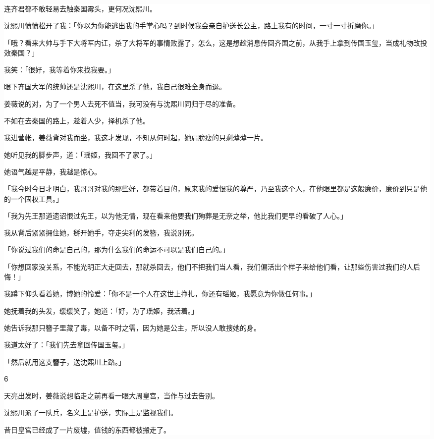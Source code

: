 
连齐君都不敢轻易去触秦国霉头，更何况沈熙川。


沈熙川愤愤松开了我：「你以为你能逃出我的手掌心吗？到时候我会亲自护送长公主，路上我有的时间，一寸一寸折磨你。」


「哦？看来大帅与手下大将军内讧，杀了大将军的事情败露了，怎么，这是想趁消息传回齐国之前，从我手上拿到传国玉玺，当成礼物改投效秦国？」


我笑：「很好，我等着你来找我要。」


眼下齐国大军的统帅还是沈熙川，在这里杀了他，我自己很难全身而退。


姜薇说的对，为了一个男人去死不值当，我可没有与沈熙川同归于尽的准备。


不如在去秦国的路上，趁着人少，择机杀了他。


我进营帐，姜薇背对我而坐，我这才发现，不知从何时起，她肩膀瘦的只剩薄薄一片。


她听见我的脚步声，道：「瑶姬，我回不了家了。」


她语气越是平静，我越是惊心。


「我今时今日才明白，我哥哥对我的那些好，都带着目的，原来我的爱恨我的尊严，乃至我这个人，在他眼里都是这般廉价，廉价到只是他的一个固权工具。」


「我为先王那道遗诏恨过先王，以为他无情，现在看来他要我们殉葬是无奈之举，他比我们更早的看破了人心。」


我从背后紧紧拥住她，掰开她手，夺走尖利的发簪，我说别死。


「你说过我们的命是自己的，那为什么我们的命运不可以是我们自己的。」


「你想回家没关系，不能光明正大走回去，那就杀回去，他们不把我们当人看，我们偏活出个样子来给他们看，让那些伤害过我们的人后悔！」


我蹲下仰头看着她，博她的怜爱：「你不是一个人在这世上挣扎，你还有瑶姬，我愿意为你做任何事。」


她抚着我的头发，缓缓笑了，她道：「好，为了瑶姬，我活着。」


她告诉我那只簪子里藏了毒，以备不时之需，因为她是公主，所以没人敢搜她的身。


我道太好了：「我们先去拿回传国玉玺。」


「然后就用这支簪子，送沈熙川上路。」


6


天亮出发时，姜薇说想临走之前再看一眼大周皇宫，当作与过去告别。


沈熙川派了一队兵，名义上是护送，实际上是监视我们。


昔日皇宫已经成了一片废墟，值钱的东西都被搬走了。

